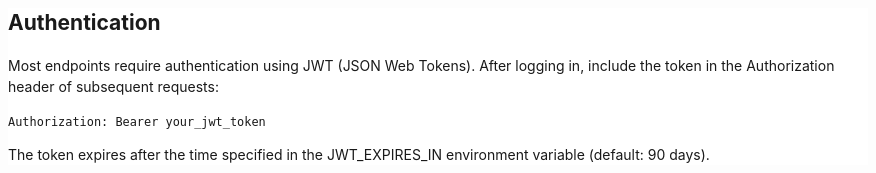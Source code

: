 ## Authentication

Most endpoints require authentication using JWT (JSON Web Tokens). After logging in, include the token in the Authorization header of subsequent requests:

```
Authorization: Bearer your_jwt_token
```

The token expires after the time specified in the JWT_EXPIRES_IN environment variable (default: 90 days).
        
